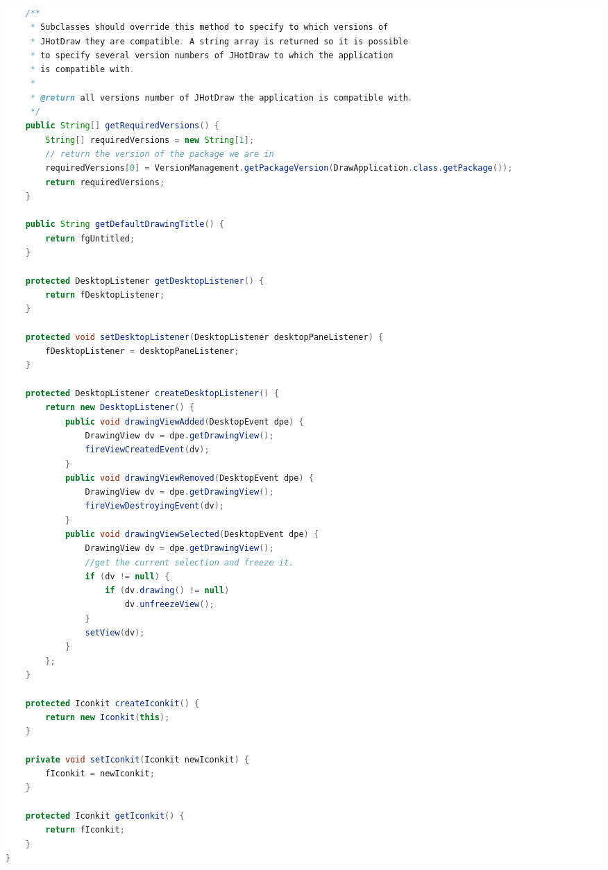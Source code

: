 ```java
	/**
	 * Subclasses should override this method to specify to which versions of
	 * JHotDraw they are compatible. A string array is returned so it is possible
	 * to specify several version numbers of JHotDraw to which the application
	 * is compatible with.
	 *
	 * @return all versions number of JHotDraw the application is compatible with.
	 */
	public String[] getRequiredVersions() {
		String[] requiredVersions = new String[1];
		// return the version of the package we are in
		requiredVersions[0] = VersionManagement.getPackageVersion(DrawApplication.class.getPackage());
		return requiredVersions;
	}

	public String getDefaultDrawingTitle() {
		return fgUntitled;
	}

	protected DesktopListener getDesktopListener() {
		return fDesktopListener;
	}

	protected void setDesktopListener(DesktopListener desktopPaneListener) {
		fDesktopListener = desktopPaneListener;
	}

	protected DesktopListener createDesktopListener() {
	    return new DesktopListener() {
			public void drawingViewAdded(DesktopEvent dpe) {
				DrawingView dv = dpe.getDrawingView();
				fireViewCreatedEvent(dv);
			}
			public void drawingViewRemoved(DesktopEvent dpe) {
				DrawingView dv = dpe.getDrawingView();
				fireViewDestroyingEvent(dv);
			}
			public void drawingViewSelected(DesktopEvent dpe) {
				DrawingView dv = dpe.getDrawingView();
				//get the current selection and freeze it.
				if (dv != null) {
					if (dv.drawing() != null)
						dv.unfreezeView();
				}
				setView(dv);
			}
	    };
	}

	protected Iconkit createIconkit() {
		return new Iconkit(this);
	}

	private void setIconkit(Iconkit newIconkit) {
		fIconkit = newIconkit;
	}

	protected Iconkit getIconkit() {
		return fIconkit;
	}
}
```